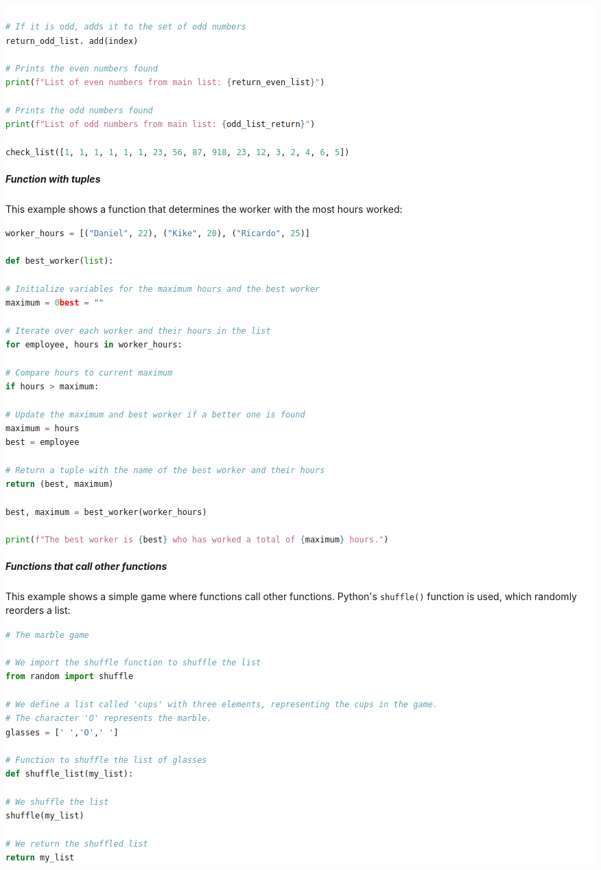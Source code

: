 ```python

# If it is odd, adds it to the set of odd numbers
return_odd_list. add(index)

# Prints the even numbers found
print(f"List of even numbers from main list: {return_even_list}")

# Prints the odd numbers found
print(f"List of odd numbers from main list: {odd_list_return}")

check_list([1, 1, 1, 1, 1, 1, 23, 56, 87, 918, 23, 12, 3, 2, 4, 6, 5])
```

##### Function with tuples

This example shows a function that determines the worker with the most hours worked:

```python
worker_hours = [("Daniel", 22), ("Kike", 20), ("Ricardo", 25)]

def best_worker(list):

# Initialize variables for the maximum hours and the best worker
maximum = 0best = ""

# Iterate over each worker and their hours in the list
for employee, hours in worker_hours:

# Compare hours to current maximum
if hours > maximum:

# Update the maximum and best worker if a better one is found
maximum = hours
best = employee

# Return a tuple with the name of the best worker and their hours
return (best, maximum)

best, maximum = best_worker(worker_hours)

print(f"The best worker is {best} who has worked a total of {maximum} hours.")
```

##### Functions that call other functions

This example shows a simple game where functions call other functions. Python's `shuffle()` function is used, which randomly reorders a list:

```python
# The marble game

# We import the shuffle function to shuffle the list
from random import shuffle

# We define a list called 'cups' with three elements, representing the cups in the game.
# The character 'O' represents the marble.
glasses = [' ','O',' ']

# Function to shuffle the list of glasses
def shuffle_list(my_list):

# We shuffle the list
shuffle(my_list)

# We return the shuffled list
return my_list
```